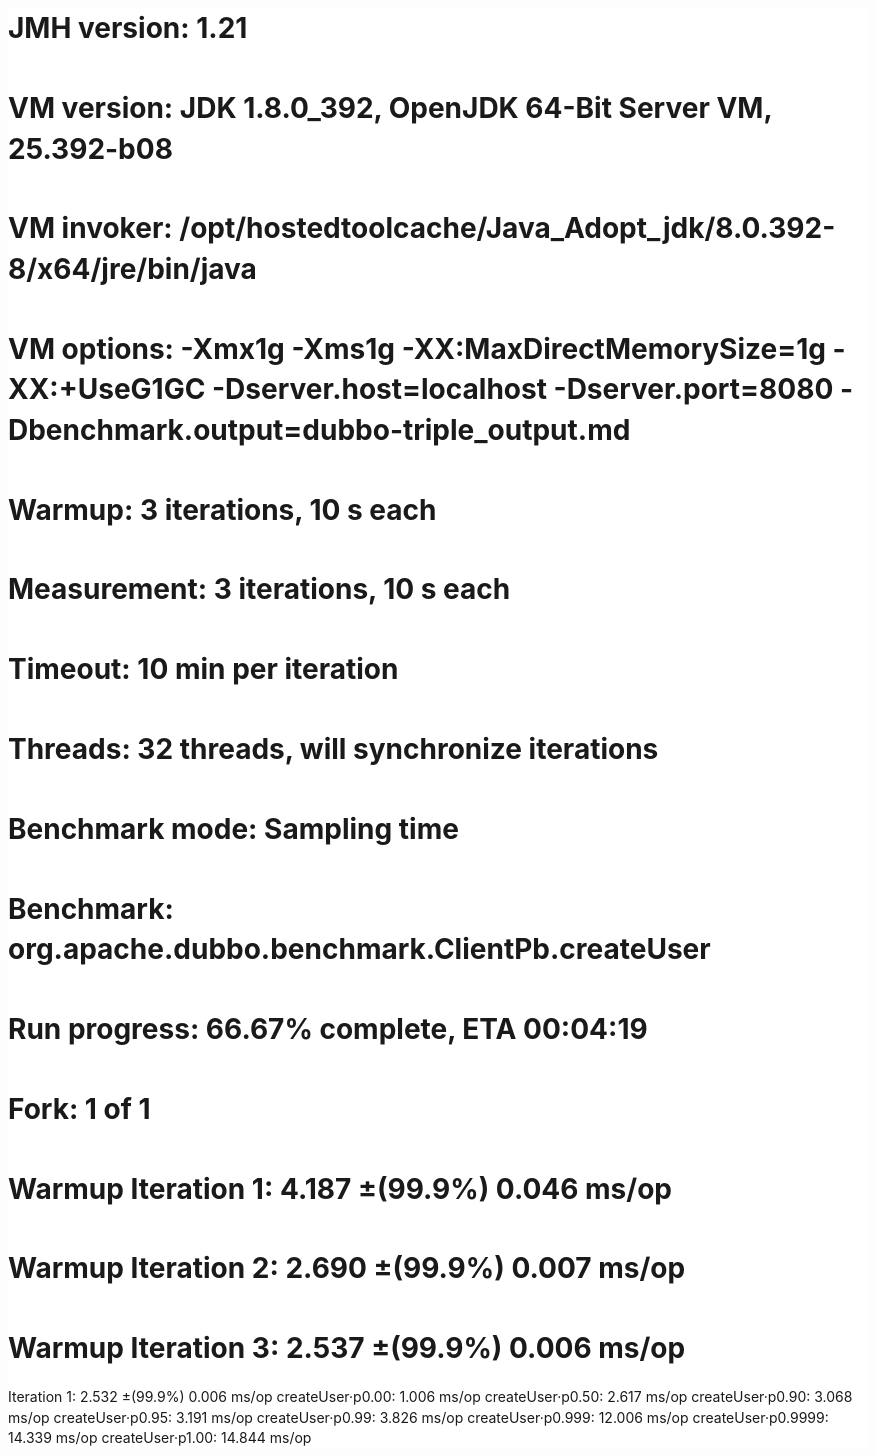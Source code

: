 
# JMH version: 1.21
# VM version: JDK 1.8.0_392, OpenJDK 64-Bit Server VM, 25.392-b08
# VM invoker: /opt/hostedtoolcache/Java_Adopt_jdk/8.0.392-8/x64/jre/bin/java
# VM options: -Xmx1g -Xms1g -XX:MaxDirectMemorySize=1g -XX:+UseG1GC -Dserver.host=localhost -Dserver.port=8080 -Dbenchmark.output=dubbo-triple_output.md
# Warmup: 3 iterations, 10 s each
# Measurement: 3 iterations, 10 s each
# Timeout: 10 min per iteration
# Threads: 32 threads, will synchronize iterations
# Benchmark mode: Sampling time
# Benchmark: org.apache.dubbo.benchmark.ClientPb.createUser

# Run progress: 66.67% complete, ETA 00:04:19
# Fork: 1 of 1
# Warmup Iteration   1: 4.187 ±(99.9%) 0.046 ms/op
# Warmup Iteration   2: 2.690 ±(99.9%) 0.007 ms/op
# Warmup Iteration   3: 2.537 ±(99.9%) 0.006 ms/op
Iteration   1: 2.532 ±(99.9%) 0.006 ms/op
                 createUser·p0.00:   1.006 ms/op
                 createUser·p0.50:   2.617 ms/op
                 createUser·p0.90:   3.068 ms/op
                 createUser·p0.95:   3.191 ms/op
                 createUser·p0.99:   3.826 ms/op
                 createUser·p0.999:  12.006 ms/op
                 createUser·p0.9999: 14.339 ms/op
                 createUser·p1.00:   14.844 ms/op
